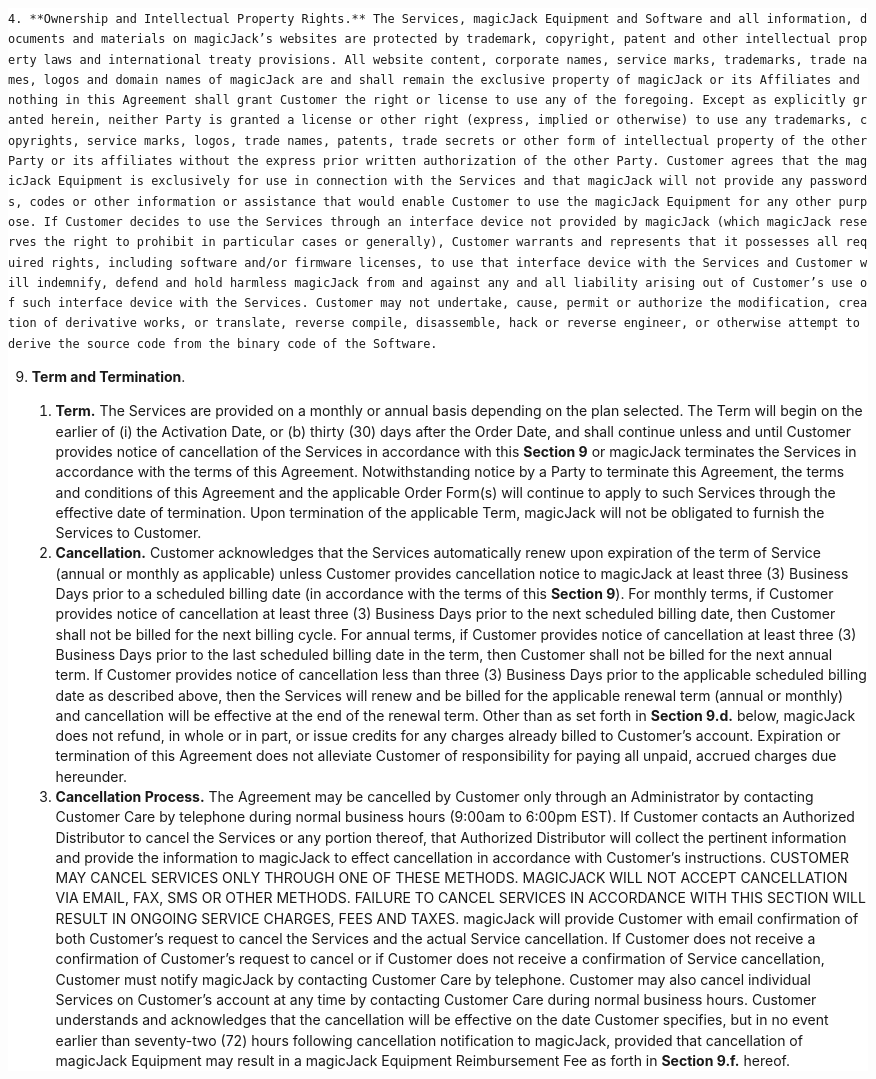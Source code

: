     4. **Ownership and Intellectual Property Rights.** The Services, magicJack Equipment and Software and all information, documents and materials on magicJack’s websites are protected by trademark, copyright, patent and other intellectual property laws and international treaty provisions. All website content, corporate names, service marks, trademarks, trade names, logos and domain names of magicJack are and shall remain the exclusive property of magicJack or its Affiliates and nothing in this Agreement shall grant Customer the right or license to use any of the foregoing. Except as explicitly granted herein, neither Party is granted a license or other right (express, implied or otherwise) to use any trademarks, copyrights, service marks, logos, trade names, patents, trade secrets or other form of intellectual property of the other Party or its affiliates without the express prior written authorization of the other Party. Customer agrees that the magicJack Equipment is exclusively for use in connection with the Services and that magicJack will not provide any passwords, codes or other information or assistance that would enable Customer to use the magicJack Equipment for any other purpose. If Customer decides to use the Services through an interface device not provided by magicJack (which magicJack reserves the right to prohibit in particular cases or generally), Customer warrants and represents that it possesses all required rights, including software and/or firmware licenses, to use that interface device with the Services and Customer will indemnify, defend and hold harmless magicJack from and against any and all liability arising out of Customer’s use of such interface device with the Services. Customer may not undertake, cause, permit or authorize the modification, creation of derivative works, or translate, reverse compile, disassemble, hack or reverse engineer, or otherwise attempt to derive the source code from the binary code of the Software.
9. **Term and Termination**.
    
    1. **Term.** The Services are provided on a monthly or annual basis depending on the plan selected. The Term will begin on the earlier of (i) the Activation Date, or (b) thirty (30) days after the Order Date, and shall continue unless and until Customer provides notice of cancellation of the Services in accordance with this **Section 9** or magicJack terminates the Services in accordance with the terms of this Agreement. Notwithstanding notice by a Party to terminate this Agreement, the terms and conditions of this Agreement and the applicable Order Form(s) will continue to apply to such Services through the effective date of termination. Upon termination of the applicable Term, magicJack will not be obligated to furnish the Services to Customer.
    2. **Cancellation.** Customer acknowledges that the Services automatically renew upon expiration of the term of Service (annual or monthly as applicable) unless Customer provides cancellation notice to magicJack at least three (3) Business Days prior to a scheduled billing date (in accordance with the terms of this **Section 9**). For monthly terms, if Customer provides notice of cancellation at least three (3) Business Days prior to the next scheduled billing date, then Customer shall not be billed for the next billing cycle. For annual terms, if Customer provides notice of cancellation at least three (3) Business Days prior to the last scheduled billing date in the term, then Customer shall not be billed for the next annual term. If Customer provides notice of cancellation less than three (3) Business Days prior to the applicable scheduled billing date as described above, then the Services will renew and be billed for the applicable renewal term (annual or monthly) and cancellation will be effective at the end of the renewal term. Other than as set forth in **Section 9.d.** below, magicJack does not refund, in whole or in part, or issue credits for any charges already billed to Customer’s account. Expiration or termination of this Agreement does not alleviate Customer of responsibility for paying all unpaid, accrued charges due hereunder.
    3. **Cancellation Process.** The Agreement may be cancelled by Customer only through an Administrator by contacting Customer Care by telephone during normal business hours (9:00am to 6:00pm EST). If Customer contacts an Authorized Distributor to cancel the Services or any portion thereof, that Authorized Distributor will collect the pertinent information and provide the information to magicJack to effect cancellation in accordance with Customer’s instructions. CUSTOMER MAY CANCEL SERVICES ONLY THROUGH ONE OF THESE METHODS. MAGICJACK WILL NOT ACCEPT CANCELLATION VIA EMAIL, FAX, SMS OR OTHER METHODS. FAILURE TO CANCEL SERVICES IN ACCORDANCE WITH THIS SECTION WILL RESULT IN ONGOING SERVICE CHARGES, FEES AND TAXES. magicJack will provide Customer with email confirmation of both Customer’s request to cancel the Services and the actual Service cancellation. If Customer does not receive a confirmation of Customer’s request to cancel or if Customer does not receive a confirmation of Service cancellation, Customer must notify magicJack by contacting Customer Care by telephone. Customer may also cancel individual Services on Customer’s account at any time by contacting Customer Care during normal business hours. Customer understands and acknowledges that the cancellation will be effective on the date Customer specifies, but in no event earlier than seventy-two (72) hours following cancellation notification to magicJack, provided that cancellation of magicJack Equipment may result in a magicJack Equipment Reimbursement Fee as forth in **Section 9.f.** hereof.